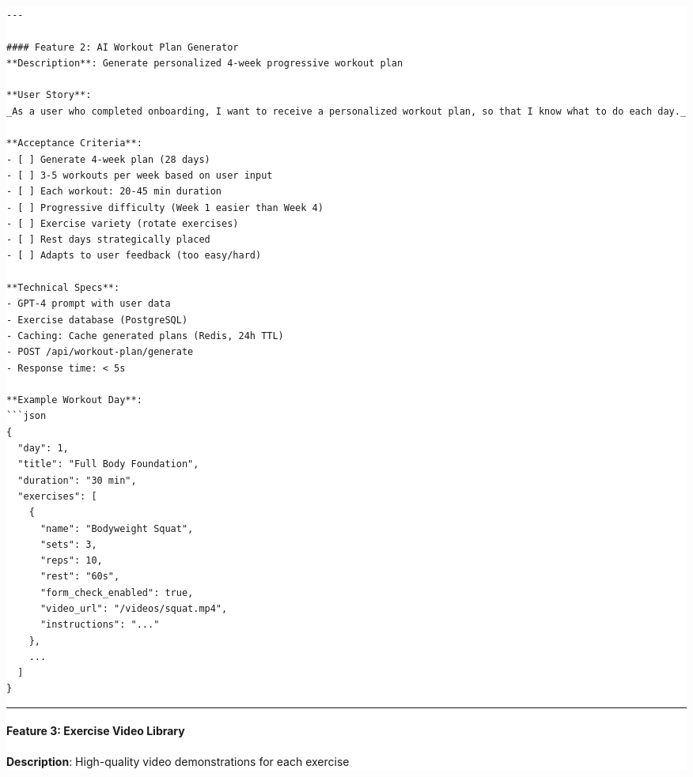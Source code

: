 ```
---

#### Feature 2: AI Workout Plan Generator
**Description**: Generate personalized 4-week progressive workout plan

**User Story**:
_As a user who completed onboarding, I want to receive a personalized workout plan, so that I know what to do each day._

**Acceptance Criteria**:
- [ ] Generate 4-week plan (28 days)
- [ ] 3-5 workouts per week based on user input
- [ ] Each workout: 20-45 min duration
- [ ] Progressive difficulty (Week 1 easier than Week 4)
- [ ] Exercise variety (rotate exercises)
- [ ] Rest days strategically placed
- [ ] Adapts to user feedback (too easy/hard)

**Technical Specs**:
- GPT-4 prompt with user data
- Exercise database (PostgreSQL)
- Caching: Cache generated plans (Redis, 24h TTL)
- POST /api/workout-plan/generate
- Response time: < 5s

**Example Workout Day**:
```json
{
  "day": 1,
  "title": "Full Body Foundation",
  "duration": "30 min",
  "exercises": [
    {
      "name": "Bodyweight Squat",
      "sets": 3,
      "reps": 10,
      "rest": "60s",
      "form_check_enabled": true,
      "video_url": "/videos/squat.mp4",
      "instructions": "..."
    },
    ...
  ]
}
```

---

#### Feature 3: Exercise Video Library
**Description**: High-quality video demonstrations for each exercise
